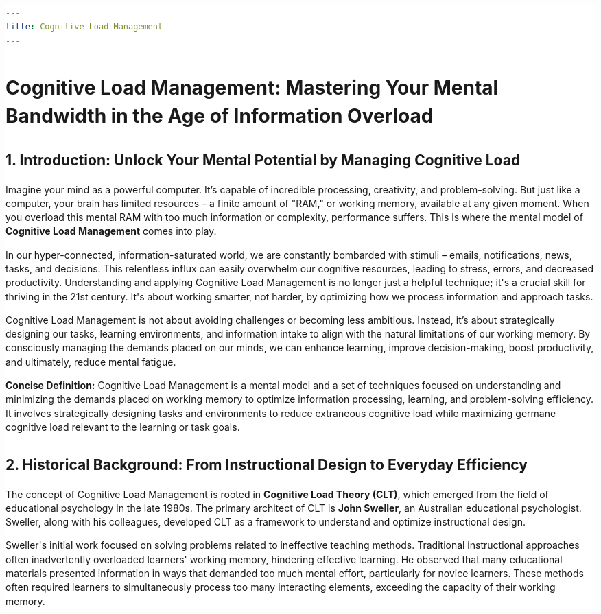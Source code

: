 ```yaml
---
title: Cognitive Load Management
---
```


# Cognitive Load Management: Mastering Your Mental Bandwidth in the Age of Information Overload

## 1. Introduction:  Unlock Your Mental Potential by Managing Cognitive Load

Imagine your mind as a powerful computer. It’s capable of incredible processing, creativity, and problem-solving. But just like a computer, your brain has limited resources – a finite amount of "RAM," or working memory, available at any given moment. When you overload this mental RAM with too much information or complexity, performance suffers.  This is where the mental model of **Cognitive Load Management** comes into play.

In our hyper-connected, information-saturated world, we are constantly bombarded with stimuli – emails, notifications, news, tasks, and decisions.  This relentless influx can easily overwhelm our cognitive resources, leading to stress, errors, and decreased productivity.  Understanding and applying Cognitive Load Management is no longer just a helpful technique; it's a crucial skill for thriving in the 21st century.  It's about working smarter, not harder, by optimizing how we process information and approach tasks.

Cognitive Load Management is not about avoiding challenges or becoming less ambitious. Instead, it’s about strategically designing our tasks, learning environments, and information intake to align with the natural limitations of our working memory. By consciously managing the demands placed on our minds, we can enhance learning, improve decision-making, boost productivity, and ultimately, reduce mental fatigue.

**Concise Definition:** Cognitive Load Management is a mental model and a set of techniques focused on understanding and minimizing the demands placed on working memory to optimize information processing, learning, and problem-solving efficiency. It involves strategically designing tasks and environments to reduce extraneous cognitive load while maximizing germane cognitive load relevant to the learning or task goals.

## 2. Historical Background: From Instructional Design to Everyday Efficiency

The concept of Cognitive Load Management is rooted in **Cognitive Load Theory (CLT)**, which emerged from the field of educational psychology in the late 1980s. The primary architect of CLT is **John Sweller**, an Australian educational psychologist. Sweller, along with his colleagues, developed CLT as a framework to understand and optimize instructional design.

Sweller's initial work focused on solving problems related to ineffective teaching methods. Traditional instructional approaches often inadvertently overloaded learners' working memory, hindering effective learning.  He observed that many educational materials presented information in ways that demanded too much mental effort, particularly for novice learners. These methods often required learners to simultaneously process too many interacting elements, exceeding the capacity of their working memory.
